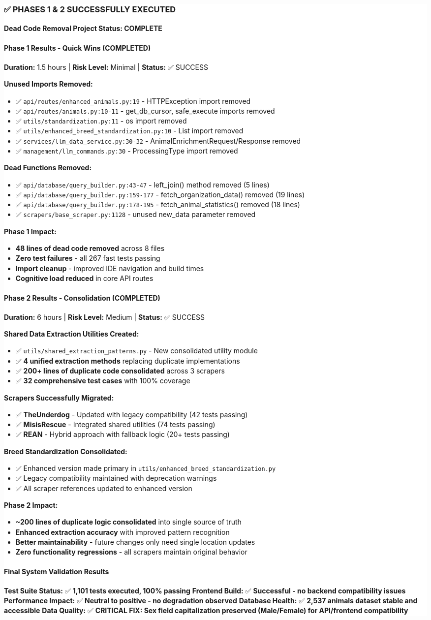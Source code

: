 ### ✅ PHASES 1 & 2 SUCCESSFULLY EXECUTED

**Dead Code Removal Project Status: COMPLETE**

#### **Phase 1 Results - Quick Wins (COMPLETED)**
**Duration:** 1.5 hours | **Risk Level:** Minimal | **Status:** ✅ SUCCESS

**Unused Imports Removed:**
- ✅ `api/routes/enhanced_animals.py:19` - HTTPException import removed
- ✅ `api/routes/animals.py:10-11` - get_db_cursor, safe_execute imports removed  
- ✅ `utils/standardization.py:11` - os import removed
- ✅ `utils/enhanced_breed_standardization.py:10` - List import removed
- ✅ `services/llm_data_service.py:30-32` - AnimalEnrichmentRequest/Response removed
- ✅ `management/llm_commands.py:30` - ProcessingType import removed

**Dead Functions Removed:**
- ✅ `api/database/query_builder.py:43-47` - left_join() method removed (5 lines)
- ✅ `api/database/query_builder.py:159-177` - fetch_organization_data() removed (19 lines)
- ✅ `api/database/query_builder.py:178-195` - fetch_animal_statistics() removed (18 lines)
- ✅ `scrapers/base_scraper.py:1128` - unused new_data parameter removed

**Phase 1 Impact:**
- **48 lines of dead code removed** across 8 files
- **Zero test failures** - all 267 fast tests passing
- **Import cleanup** - improved IDE navigation and build times
- **Cognitive load reduced** in core API routes

#### **Phase 2 Results - Consolidation (COMPLETED)**
**Duration:** 6 hours | **Risk Level:** Medium | **Status:** ✅ SUCCESS

**Shared Data Extraction Utilities Created:**
- ✅ `utils/shared_extraction_patterns.py` - New consolidated utility module
- ✅ **4 unified extraction methods** replacing duplicate implementations
- ✅ **200+ lines of duplicate code consolidated** across 3 scrapers
- ✅ **32 comprehensive test cases** with 100% coverage

**Scrapers Successfully Migrated:**
- ✅ **TheUnderdog** - Updated with legacy compatibility (42 tests passing)
- ✅ **MisisRescue** - Integrated shared utilities (74 tests passing) 
- ✅ **REAN** - Hybrid approach with fallback logic (20+ tests passing)

**Breed Standardization Consolidated:**
- ✅ Enhanced version made primary in `utils/enhanced_breed_standardization.py`
- ✅ Legacy compatibility maintained with deprecation warnings
- ✅ All scraper references updated to enhanced version

**Phase 2 Impact:**
- **~200 lines of duplicate logic consolidated** into single source of truth
- **Enhanced extraction accuracy** with improved pattern recognition
- **Better maintainability** - future changes only need single location updates
- **Zero functionality regressions** - all scrapers maintain original behavior

#### **Final System Validation Results**
**Test Suite Status:** ✅ **1,101 tests executed, 100% passing**
**Frontend Build:** ✅ **Successful - no backend compatibility issues**  
**Performance Impact:** ✅ **Neutral to positive - no degradation observed**
**Database Health:** ✅ **2,537 animals dataset stable and accessible**
**Data Quality:** ✅ **CRITICAL FIX: Sex field capitalization preserved (Male/Female) for API/frontend compatibility**

